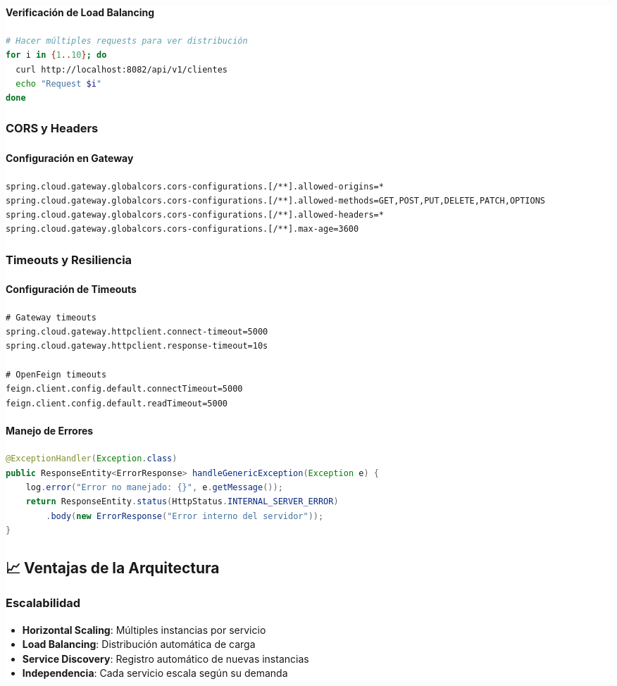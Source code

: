 #### **Verificación de Load Balancing**
```bash
# Hacer múltiples requests para ver distribución
for i in {1..10}; do
  curl http://localhost:8082/api/v1/clientes
  echo "Request $i"
done
```

### **CORS y Headers**

#### **Configuración en Gateway**
```properties
spring.cloud.gateway.globalcors.cors-configurations.[/**].allowed-origins=*
spring.cloud.gateway.globalcors.cors-configurations.[/**].allowed-methods=GET,POST,PUT,DELETE,PATCH,OPTIONS
spring.cloud.gateway.globalcors.cors-configurations.[/**].allowed-headers=*
spring.cloud.gateway.globalcors.cors-configurations.[/**].max-age=3600
```

### **Timeouts y Resiliencia**

#### **Configuración de Timeouts**
```properties
# Gateway timeouts
spring.cloud.gateway.httpclient.connect-timeout=5000
spring.cloud.gateway.httpclient.response-timeout=10s

# OpenFeign timeouts
feign.client.config.default.connectTimeout=5000
feign.client.config.default.readTimeout=5000
```

#### **Manejo de Errores**
```java
@ExceptionHandler(Exception.class)
public ResponseEntity<ErrorResponse> handleGenericException(Exception e) {
    log.error("Error no manejado: {}", e.getMessage());
    return ResponseEntity.status(HttpStatus.INTERNAL_SERVER_ERROR)
        .body(new ErrorResponse("Error interno del servidor"));
}
```

## 📈 Ventajas de la Arquitectura

### **Escalabilidad**
- **Horizontal Scaling**: Múltiples instancias por servicio
- **Load Balancing**: Distribución automática de carga
- **Service Discovery**: Registro automático de nuevas instancias
- **Independencia**: Cada servicio escala según su demanda
